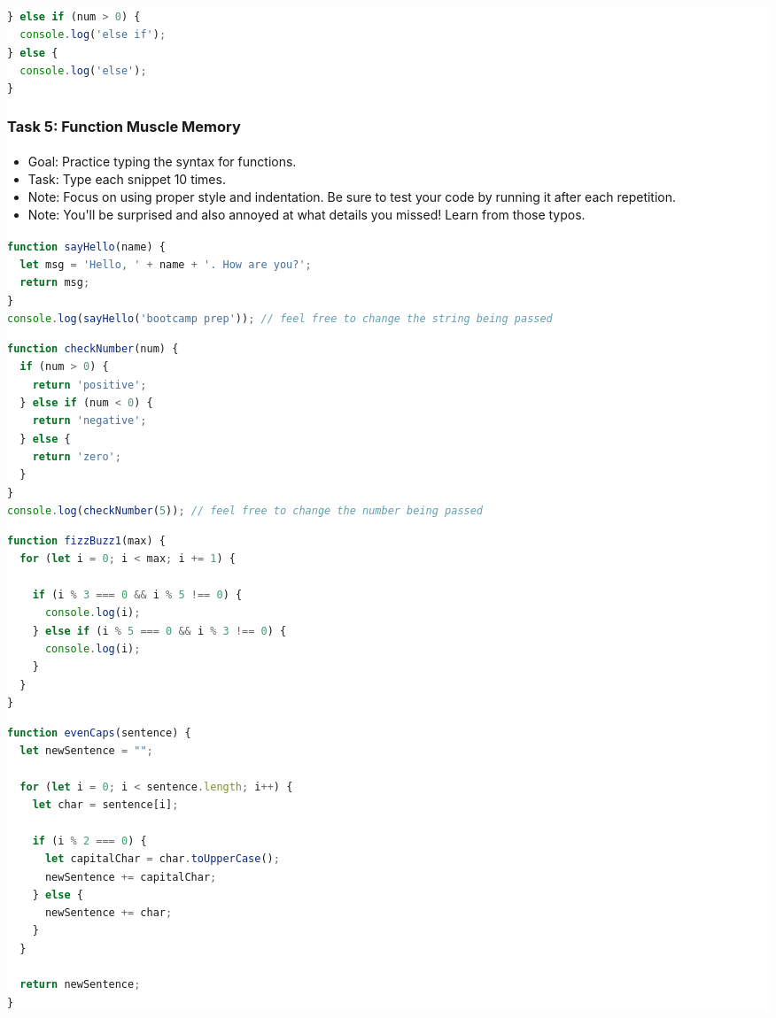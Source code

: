 ```js
} else if (num > 0) {
  console.log('else if');
} else {
  console.log('else');
}
```

### Task 5: Function Muscle Memory

- Goal: Practice typing the syntax for functions. 
- Task: Type each snippet 10 times. 
- Note: Focus on using proper style and indentation. Be sure to test your code by running it after
each repetition.
- Note: You'll be surprised and also annoyed at what details you missed! Learn from those typos.

```js
function sayHello(name) {
  let msg = 'Hello, ' + name + '. How are you?';
  return msg;
}
console.log(sayHello('bootcamp prep')); // feel free to change the string being passed
```

```js
function checkNumber(num) {
  if (num > 0) {
    return 'positive';
  } else if (num < 0) {
    return 'negative';
  } else {
    return 'zero';
  }
}
console.log(checkNumber(5)); // feel free to change the number being passed
```

```js
function fizzBuzz1(max) {
  for (let i = 0; i < max; i += 1) {

    if (i % 3 === 0 && i % 5 !== 0) {
      console.log(i);
    } else if (i % 5 === 0 && i % 3 !== 0) {
      console.log(i);
    }
  }
}
```

```js
function evenCaps(sentence) {
  let newSentence = "";

  for (let i = 0; i < sentence.length; i++) {
    let char = sentence[i];

    if (i % 2 === 0) {
      let capitalChar = char.toUpperCase();
      newSentence += capitalChar;
    } else {
      newSentence += char;
    }
  }

  return newSentence;
}
```
